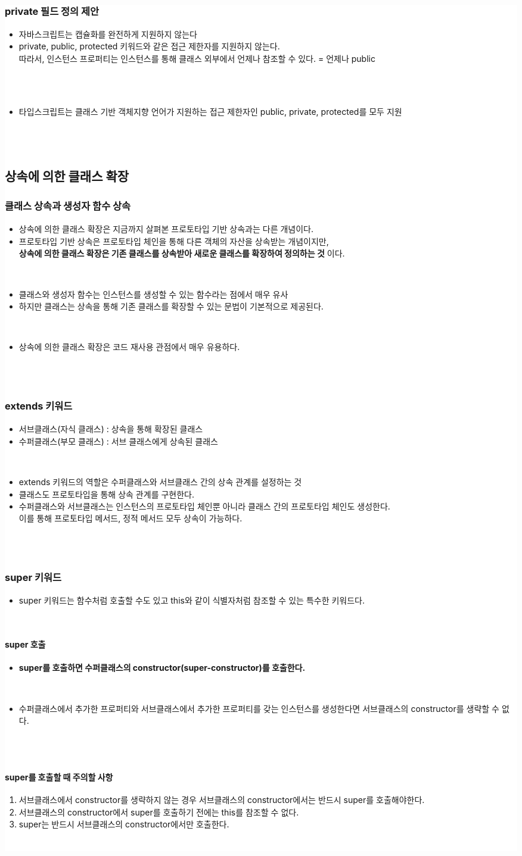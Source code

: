 ### private 필드 정의 제안
- 자바스크립트는 캡슐화를 완전하게 지원하지 않는다
- private, public, protected 키워드와 같은 접근 제한자를 지원하지 않는다.<br>
따라서, 인스턴스 프로퍼티는 인스턴스를 통해 클래스 외부에서 언제나 참조할 수 있다. = 언제나 public
<br>
<br>

- 타입스크립트는 클래스 기반 객체지향 언어가 지원하는 접근 제한자인 public, private, protected를 모두 지원
<br>
<br>

## 상속에 의한 클래스 확장
### 클래스 상속과 생성자 함수 상속
- 상속에 의한 클래스 확장은 지금까지 살펴본 프로토타입 기반 상속과는 다른 개념이다.
- 프로토타입 기반 상속은 프로토타입 체인을 통해 다른 객체의 자산을 상속받는 개념이지만,<br>
**상속에 의한 클래스 확장은 기존 클래스를 상속받아 새로운 클래스를 확장하여 정의하는 것** 이다.
<br>

- 클래스와 생성자 함수는 인스턴스를 생성할 수 있는 함수라는 점에서 매우 유사
- 하지만 클래스는 상속을 통해 기존 클래스를 확장할 수 있는 문법이 기본적으로 제공된다.
<br>

- 상속에 의한 클래스 확장은 코드 재사용 관점에서 매우 유용하다.
<br>
<br>

### extends 키워드
- 서브클래스(자식 클래스) : 상속을 통해 확장된 클래스
- 수퍼클래스(부모 클래스) : 서브 클래스에게 상속된 클래스
<br>

- extends 키워드의 역할은 수퍼클래스와 서브클래스 간의 상속 관계를 설정하는 것
- 클래스도 프로토타입을 통해 상속 관계를 구현한다.
- 수퍼클래스와 서브클래스는 인스턴스의 프로토타입 체인뿐 아니라 클래스 간의 프로토타입 체인도 생성한다.<br>
이를 통해 프로토타입 메서드, 정적 메서드 모두 상속이 가능하다.
<br>
<br>

### super 키워드
- super 키워드는 함수처럼 호출할 수도 있고 this와 같이 식별자처럼 참조할 수 있는 특수한 키워드다.
<br>

#### super 호출
- **super를 호출하면 수퍼클래스의 constructor(super-constructor)를 호출한다.**
<br>

- 수퍼클래스에서 추가한 프로퍼티와 서브클래스에서 추가한 프로퍼티를 갖는 인스턴스를 생성한다면 서브클래스의 constructor를 생략할 수 없다.
<br>
<br>

#### super를 호출할 때 주의할 사항
1. 서브클래스에서 constructor를 생략하지 않는 경우 서브클래스의 constructor에서는 반드시 super를 호출해야한다.<br>
2. 서브클래스의 constructor에서 super를 호출하기 전에는 this를 참조할 수 없다.
3. super는 반드시 서브클래스의 constructor에서만 호출한다.
<br>
